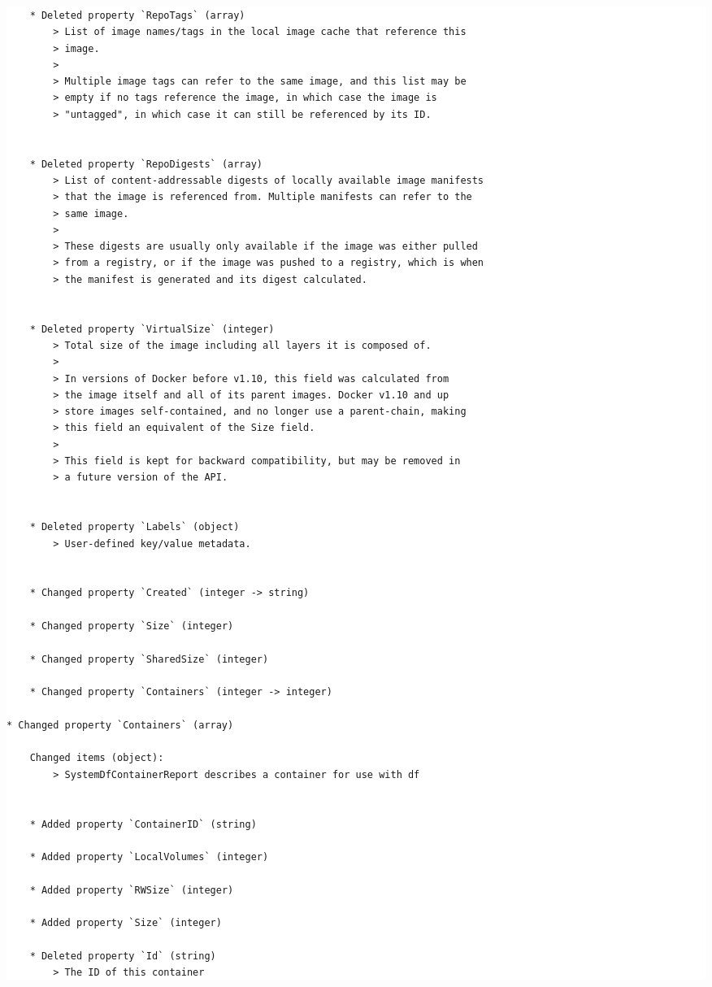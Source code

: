 
        * Deleted property `RepoTags` (array)
            > List of image names/tags in the local image cache that reference this
            > image.
            >
            > Multiple image tags can refer to the same image, and this list may be
            > empty if no tags reference the image, in which case the image is
            > "untagged", in which case it can still be referenced by its ID.


        * Deleted property `RepoDigests` (array)
            > List of content-addressable digests of locally available image manifests
            > that the image is referenced from. Multiple manifests can refer to the
            > same image.
            >
            > These digests are usually only available if the image was either pulled
            > from a registry, or if the image was pushed to a registry, which is when
            > the manifest is generated and its digest calculated.


        * Deleted property `VirtualSize` (integer)
            > Total size of the image including all layers it is composed of.
            >
            > In versions of Docker before v1.10, this field was calculated from
            > the image itself and all of its parent images. Docker v1.10 and up
            > store images self-contained, and no longer use a parent-chain, making
            > this field an equivalent of the Size field.
            >
            > This field is kept for backward compatibility, but may be removed in
            > a future version of the API.


        * Deleted property `Labels` (object)
            > User-defined key/value metadata.


        * Changed property `Created` (integer -> string)

        * Changed property `Size` (integer)

        * Changed property `SharedSize` (integer)

        * Changed property `Containers` (integer -> integer)

    * Changed property `Containers` (array)

        Changed items (object):
            > SystemDfContainerReport describes a container for use with df


        * Added property `ContainerID` (string)

        * Added property `LocalVolumes` (integer)

        * Added property `RWSize` (integer)

        * Added property `Size` (integer)

        * Deleted property `Id` (string)
            > The ID of this container
